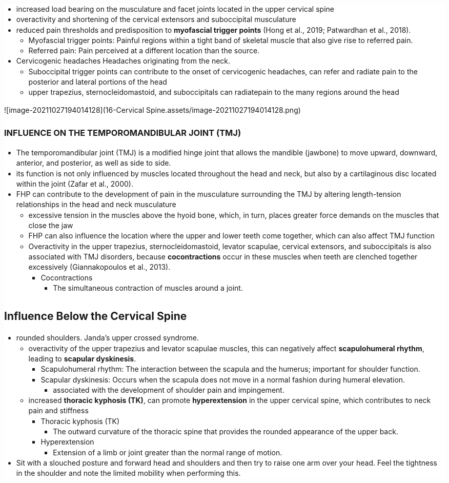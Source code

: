 + increased load bearing on the musculature and facet joints located in the upper cervical spine
+ overactivity and shortening of the cervical extensors and suboccipital musculature
+ reduced pain thresholds and predisposition to **myofascial trigger points** (Hong et al., 2019; Patwardhan et al., 2018).
  + Myofascial trigger points: Painful regions within a tight band of skeletal muscle that also give rise to referred pain.
  + Referred pain: Pain perceived at a different location than the source.
+ Cervicogenic headaches Headaches originating from the neck.
  + Suboccipital trigger points can contribute to the onset of cervicogenic headaches, can refer and radiate pain to the posterior and lateral portions of the head 
  + upper trapezius, sternocleidomastoid, and suboccipitals can radiatepain to the many regions around the head

![image-20211027194014128](16-Cervical Spine.assets/image-20211027194014128.png)

### INFLUENCE ON THE TEMPOROMANDIBULAR JOINT (TMJ)

- The temporomandibular joint (TMJ) is a modified hinge joint that allows the mandible (jawbone) to move upward, downward, anterior, and posterior, as well as side to side. 
- its function is not only influenced by muscles located throughout the head and neck, but also by a cartilaginous disc located within the joint (Zafar et al., 2000).
- FHP can contribute to the development of pain in the musculature surrounding the TMJ by altering length-tension relationships in the head and neck musculature
  - excessive tension in the muscles above the hyoid bone, which, in turn, places greater force demands on the muscles that close the jaw 
  - FHP can also influence the location where the upper and lower teeth come together, which can also affect TMJ function
  - Overactivity in the upper trapezius, sternocleidomastoid, levator scapulae, cervical extensors, and suboccipitals is also associated with TMJ disorders, because **cocontractions** occur in these muscles when teeth are clenched together excessively (Giannakopoulos et al., 2013).
    - Cocontractions
      - The simultaneous contraction of muscles around a joint.

## Influence Below the Cervical Spine

- rounded shoulders. Janda’s upper crossed syndrome. 
  - overactivity of the upper trapezius and levator scapulae muscles, this can negatively affect **scapulohumeral rhythm**, leading to **scapular dyskinesis**. 
    - Scapulohumeral rhythm: The interaction between the scapula and the humerus; important for shoulder function.
    - Scapular dyskinesis: Occurs when the scapula does not move in a normal fashion during humeral elevation.
      - associated with the development of shoulder pain and impingement. 
  - increased **thoracic kyphosis (TK)**, can promote **hyperextension** in the upper cervical spine, which contributes to neck pain and stiffness 
    - Thoracic kyphosis (TK)
      - The outward curvature of the thoracic spine that provides the rounded appearance of the upper back.
    - Hyperextension
      - Extension of a limb or joint greater than the normal range of motion.
- Sit with a slouched posture and forward head and shoulders and then try to raise one arm over your head. Feel the tightness in the shoulder and note the limited mobility when performing this. 

